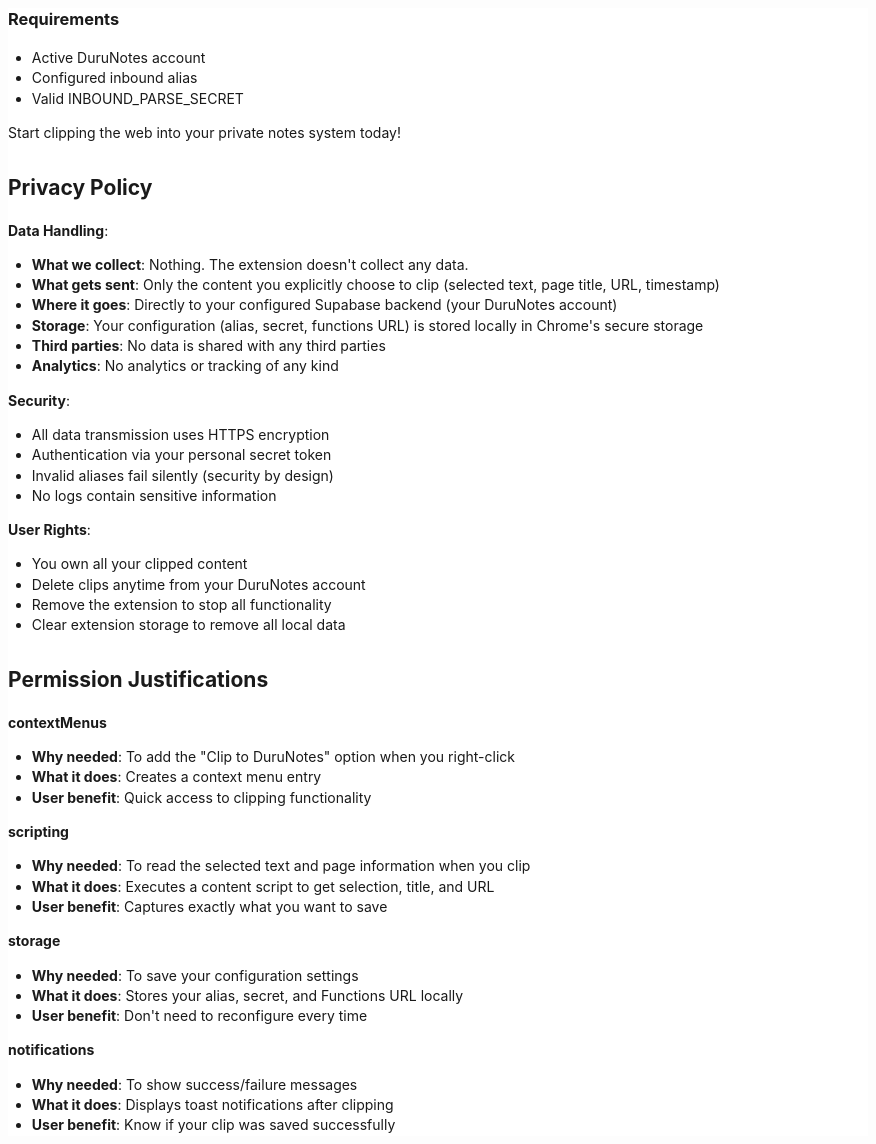 ### Requirements
- Active DuruNotes account
- Configured inbound alias
- Valid INBOUND_PARSE_SECRET

Start clipping the web into your private notes system today!

## Privacy Policy

**Data Handling**:
- **What we collect**: Nothing. The extension doesn't collect any data.
- **What gets sent**: Only the content you explicitly choose to clip (selected text, page title, URL, timestamp)
- **Where it goes**: Directly to your configured Supabase backend (your DuruNotes account)
- **Storage**: Your configuration (alias, secret, functions URL) is stored locally in Chrome's secure storage
- **Third parties**: No data is shared with any third parties
- **Analytics**: No analytics or tracking of any kind

**Security**:
- All data transmission uses HTTPS encryption
- Authentication via your personal secret token
- Invalid aliases fail silently (security by design)
- No logs contain sensitive information

**User Rights**:
- You own all your clipped content
- Delete clips anytime from your DuruNotes account
- Remove the extension to stop all functionality
- Clear extension storage to remove all local data

## Permission Justifications

**contextMenus**
- **Why needed**: To add the "Clip to DuruNotes" option when you right-click
- **What it does**: Creates a context menu entry
- **User benefit**: Quick access to clipping functionality

**scripting**
- **Why needed**: To read the selected text and page information when you clip
- **What it does**: Executes a content script to get selection, title, and URL
- **User benefit**: Captures exactly what you want to save

**storage**
- **Why needed**: To save your configuration settings
- **What it does**: Stores your alias, secret, and Functions URL locally
- **User benefit**: Don't need to reconfigure every time

**notifications**
- **Why needed**: To show success/failure messages
- **What it does**: Displays toast notifications after clipping
- **User benefit**: Know if your clip was saved successfully

